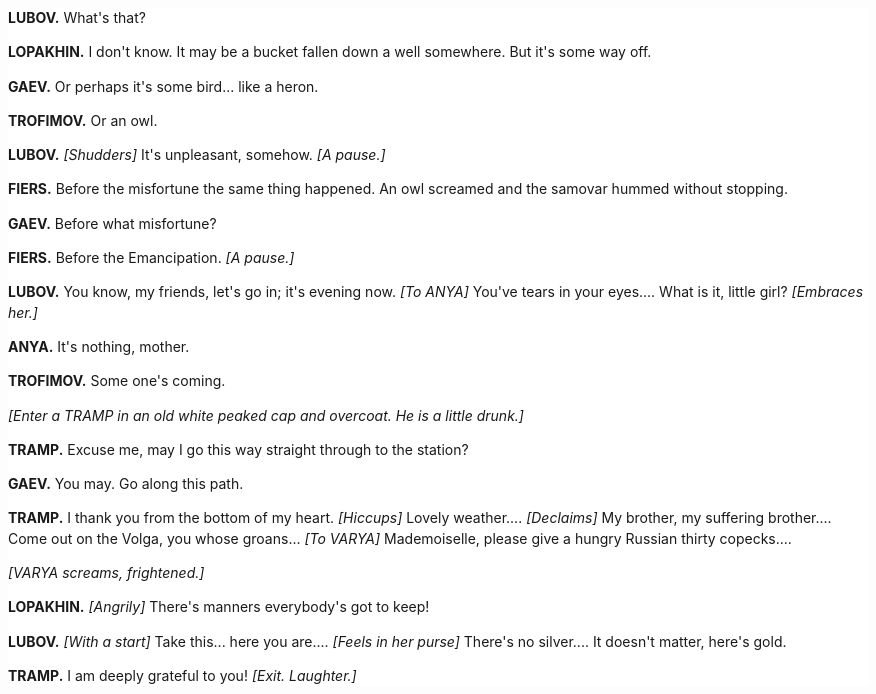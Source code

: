 **LUBOV.**
What's that?

**LOPAKHIN.**
I don't know. It may be a bucket fallen down a well somewhere. But it's some way off.

**GAEV.**
Or perhaps it's some bird... like a heron.

**TROFIMOV.**
Or an owl.

**LUBOV.**
_[Shudders]_ It's unpleasant, somehow. _[A pause.]_

**FIERS.**
Before the misfortune the same thing happened. An owl screamed and the samovar hummed without stopping.

**GAEV.**
Before what misfortune?

**FIERS.**
Before the Emancipation. _[A pause.]_

**LUBOV.**
You know, my friends, let's go in; it's evening now. _[To ANYA]_ You've tears in your eyes.... What is it, little girl? _[Embraces her.]_

**ANYA.**
It's nothing, mother.

**TROFIMOV.**
Some one's coming.

_[Enter a TRAMP in an old white peaked cap and overcoat. He is a little drunk.]_

**TRAMP.**
Excuse me, may I go this way straight through to the station?

**GAEV.**
You may. Go along this path.

**TRAMP.**
I thank you from the bottom of my heart. _[Hiccups]_ Lovely weather.... _[Declaims]_ My brother, my suffering brother.... Come out on the Volga, you whose groans... _[To VARYA]_ Mademoiselle, please give a hungry Russian thirty copecks....

_[VARYA screams, frightened.]_

**LOPAKHIN.**
_[Angrily]_ There's manners everybody's got to keep!

**LUBOV.**
_[With a start]_ Take this... here you are.... _[Feels in her purse]_ There's no silver.... It doesn't matter, here's gold.

**TRAMP.**
I am deeply grateful to you! _[Exit. Laughter.]_

